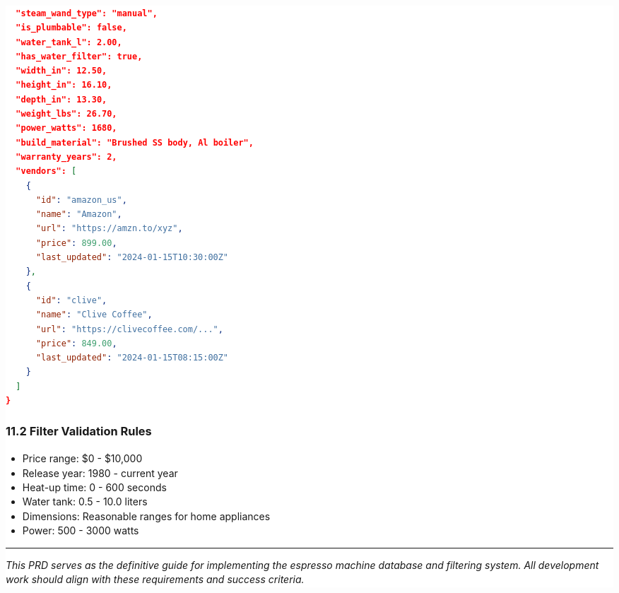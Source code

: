 ```json
  "steam_wand_type": "manual",
  "is_plumbable": false,
  "water_tank_l": 2.00,
  "has_water_filter": true,
  "width_in": 12.50,
  "height_in": 16.10,
  "depth_in": 13.30,
  "weight_lbs": 26.70,
  "power_watts": 1680,
  "build_material": "Brushed SS body, Al boiler",
  "warranty_years": 2,
  "vendors": [
    {
      "id": "amazon_us",
      "name": "Amazon",
      "url": "https://amzn.to/xyz",
      "price": 899.00,
      "last_updated": "2024-01-15T10:30:00Z"
    },
    {
      "id": "clive",
      "name": "Clive Coffee",
      "url": "https://clivecoffee.com/...",
      "price": 849.00,
      "last_updated": "2024-01-15T08:15:00Z"
    }
  ]
}
```

### 11.2 Filter Validation Rules
- Price range: $0 - $10,000
- Release year: 1980 - current year
- Heat-up time: 0 - 600 seconds
- Water tank: 0.5 - 10.0 liters
- Dimensions: Reasonable ranges for home appliances
- Power: 500 - 3000 watts

---

*This PRD serves as the definitive guide for implementing the espresso machine database and filtering system. All development work should align with these requirements and success criteria.* 